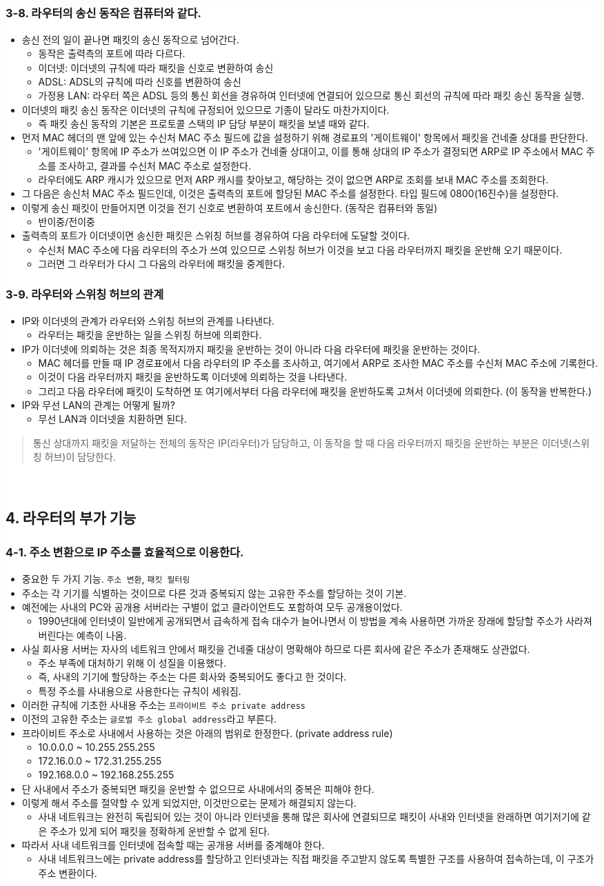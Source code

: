 ### 3-8. 라우터의 송신 동작은 컴퓨터와 같다.

- 송신 전의 일이 끝나면 패킷의 송신 동작으로 넘어간다.
  - 동작은 출력측의 포트에 따라 다르다.
  - 이더넷: 이더넷의 규칙에 따라 패킷을 신호로 변환하여 송신
  - ADSL: ADSL의 규칙에 따라 신호를 변환하여 송신
  - 가정용 LAN: 라우터 쪽은 ADSL 등의 통신 회선을 경유하여 인터넷에 연결되어 있으므로 통신 회선의 규칙에 따라 패킷 송신 동작을 실행.
- 이더넷의 패킷 송신 동작은 이더넷의 규칙에 규정되어 있으므로 기종이 달라도 마찬가지이다.
  - 즉 패킷 송신 동작의 기본은 프로토콜 스택의 IP 담당 부분이 패킷을 보낼 때와 같다.
- 먼저 MAC 헤더의 맨 앞에 있는 수신처 MAC 주소 필드에 값을 설정하기 위해 경로표의 '게이트웨이' 항목에서 패킷을 건네줄 상대를 판단한다.
  - '게이트웨이' 항목에 IP 주소가 쓰여있으면 이 IP 주소가 건네줄 상대이고, 이를 통해 상대의 IP 주소가 결정되면 ARP로 IP 주소에서 MAC 주소를 조사하고, 결과를 수신처 MAC 주소로 설정한다.
  - 라우터에도 ARP 캐시가 있으므로 먼저 ARP 캐시를 찾아보고, 해당하는 것이 없으면 ARP로 조회를 보내 MAC 주소를 조회한다.
- 그 다음은 송신처 MAC 주소 필드인데, 이것은 출력측의 포트에 할당된 MAC 주소를 설정한다. 타입 필드에 0800(16진수)을 설정한다.
- 이렇게 송신 패킷이 만들어지면 이것을 전기 신호로 변환하여 포트에서 송신한다. (동작은 컴퓨터와 동일)
  - 반이중/전이중
- 출력측의 포트가 이더넷이면 송신한 패킷은 스위칭 허브를 경유하여 다음 라우터에 도달할 것이다.
  - 수신처 MAC 주소에 다음 라우터의 주소가 쓰여 있으므로 스위칭 허브가 이것을 보고 다음 라우터까지 패킷을 운반해 오기 때문이다.
  - 그러면 그 라우터가 다시 그 다음의 라우터에 패킷을 중계한다.

### 3-9. 라우터와 스위칭 허브의 관계

- IP와 이더넷의 관계가 라우터와 스위칭 허브의 관계를 나타낸다.
  - 라우터는 패킷을 운반하는 일을 스위칭 허브에 의뢰한다.
- IP가 이더넷에 의뢰하는 것은 최종 목적지까지 패킷을 운반하는 것이 아니라 다음 라우터에 패킷을 운반하는 것이다.
  - MAC 헤더를 만들 때 IP 경로표에서 다음 라우터의 IP 주소를 조사하고, 여기에서 ARP로 조사한 MAC 주소를 수신처 MAC 주소에 기록한다.
  - 이것이 다음 라우터까지 패킷을 운반하도록 이더넷에 의뢰하는 것을 나타낸다.
  - 그리고 다음 라우터에 패킷이 도착하면 또 여기에서부터 다음 라우터에 패킷을 운반하도록 고쳐서 이더넷에 의뢰한다. (이 동작을 반복한다.)
- IP와 무선 LAN의 관계는 어떻게 될까?
  - 무선 LAN과 이더넷을 치환하면 된다.

> 통신 상대까지 패킷을 저달하는 전체의 동작은 IP(라우터)가 담당하고, 이 동작을 할 때 다음 라우터까지 패킷을 운반하는 부분은 이더넷(스위칭 허브)이 담당한다. 

<br/>

## 4. 라우터의 부가 기능

### 4-1. 주소 변환으로 IP 주소를 효율적으로 이용한다.

- 중요한 두 가지 기능. `주소 변환`, `패킷 필터링`
- 주소는 각 기기를 식별하는 것이므로 다른 것과 중복되지 않는 고유한 주소를 할당하는 것이 기본.
- 예전에는 사내의 PC와 공개용 서버라는 구별이 없고 클라이언트도 포함하여 모두 공개용이었다.
  - 1990년대에 인터넷이 일반에게 공개되면서 급속하게 접속 대수가 늘어나면서 이 방법을 계속 사용하면 가까운 장래에 할당할 주소가 사라져버린다는 예측이 나옴.
- 사실 회사용 서버는 자사의 네트워크 안에서 패킷을 건네줄 대상이 명확해야 하므로 다른 회사에 같은 주소가 존재해도 상관없다.
  - 주소 부족에 대처하기 위해 이 성질을 이용했다.
  - 즉, 사내의 기기에 할당하는 주소는 다른 회사와 중복되어도 좋다고 한 것이다.
  - 특정 주소를 사내용으로 사용한다는 규칙이 세워짐.
- 이러한 규칙에 기초한 사내용 주소는 `프라이비트 주소 private address`
- 이전의 고유한 주소는 `글로벌 주소 global address`라고 부른다.
- 프라이비트 주소로 사내에서 사용하는 것은 아래의 범위로 한정한다. (private address rule)
  - 10.0.0.0 ~ 10.255.255.255
  - 172.16.0.0 ~ 172.31.255.255
  - 192.168.0.0 ~ 192.168.255.255
- 단 사내에서 주소가 중복되면 패킷을 운반할 수 없으므로 사내에서의 중복은 피해야 한다.
- 이렇게 해서 주소를 절약할 수 있게 되었지만, 이것만으로는 문제가 해결되지 않는다.
  - 사내 네트워크는 완전히 독립되어 있는 것이 아니라 인터넷을 통해 많은 회사에 연결되므로 패킷이 사내와 인터넷을 완래하면 여기저기에 같은 주소가 있게 되어 패킷을 정확하게 운반할 수 없게 된다.
- 따라서 사내 네트워크를 인터넷에 접속할 때는 공개용 서버를 중계해야 한다.
  - 사내 네트워크느에는 private address를 할당하고 인터넷과는 직접 패킷을 주고받지 않도록 특별한 구조를 사용하여 접속하는데, 이 구조가 주소 변환이다.
